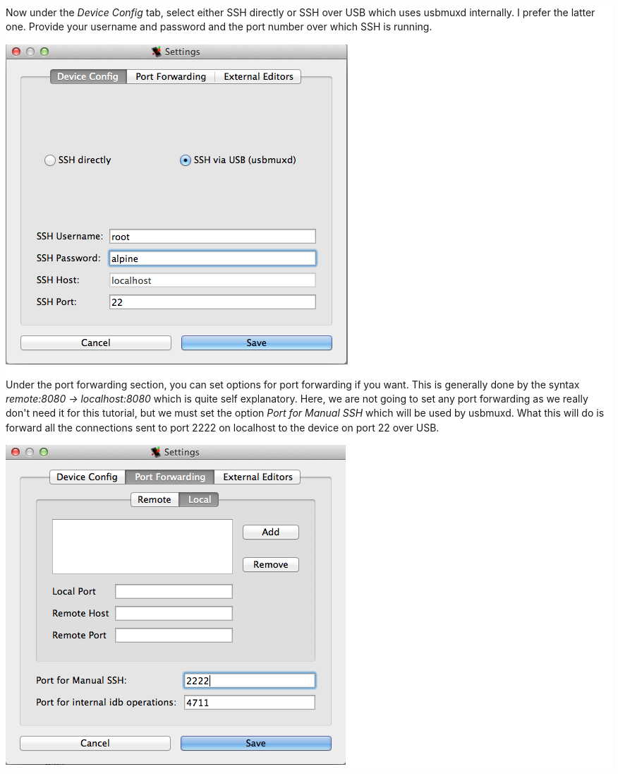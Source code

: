 <p>Now under the <i>Device Config</i> tab, select either SSH directly or SSH over USB which uses usbmuxd internally. I prefer the latter one. Provide your username and password and the port number over which SSH is running.</p>

<img src="/images/posts/ios35/4.png" width="485" height="453" alt="4">

<p>Under the port forwarding section, you can set options for port forwarding if you want. This is generally done by the syntax <i>remote:8080 -> localhost:8080</i> which is quite self explanatory. Here, we are not going to set any port forwarding as we really don't need it for this tutorial, but we must set the option <i>Port for Manual SSH</i> which will be used by usbmuxd. What this will do is forward all the connections sent to port 2222 on localhost to the device on port 22 over USB.</p>

<img src="/images/posts/ios35/5.png" width="482" height="453" alt="5">
